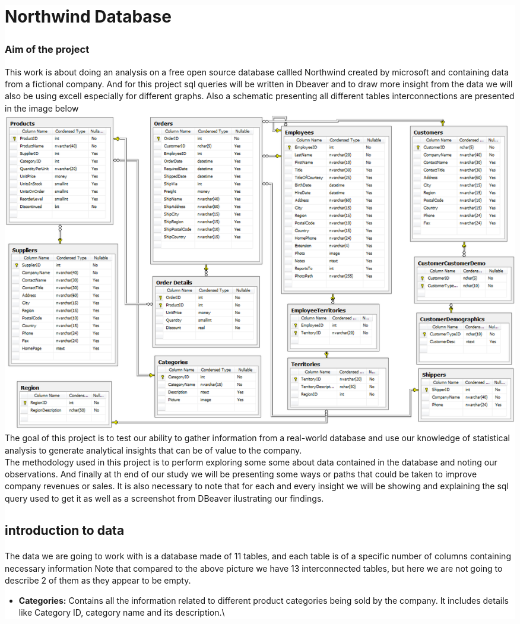 
# Northwind Database 
### Aim of the project
This work is about doing an analysis on a free open source database callled Northwind created by microsoft and containing data from a fictional company. And for this project sql queries will be written in Dbeaver and to draw more insight from the data we will also be using excell especially for different graphs. Also a schematic presenting all different tables interconnections are presented in the image below\
![database](https://github.com/JulienAganze/Northwind_database_Project/blob/master/Graphs/Northwind_ERD.png)\
The goal of this project is to test our ability to gather information from a real-world database and use our knowledge of statistical analysis  to generate analytical insights that can be of value to the company.\
The methodology used in this project is to perform exploring some some about data contained in the database and noting our observations. And finally at th end of our study we will be presenting some ways or paths that could be taken to improve company revenues or sales. It is also necessary to note that for each and every insight we will be showing and explaining the sql query used to get it as well as a screenshot from DBeaver ilustrating our findings.

## introduction to data
The data we are going to work with is a database made of 11 tables, and each table is of a specific number of columns containing necessary information
Note that compared to the above picture we have 13 interconnected tables, but here we are not going to describe 2 of them as they appear to be empty.
* **Categories:** Contains all the information related to different product categories being sold by the company. It includes details like Category ID, category name and its description.\
